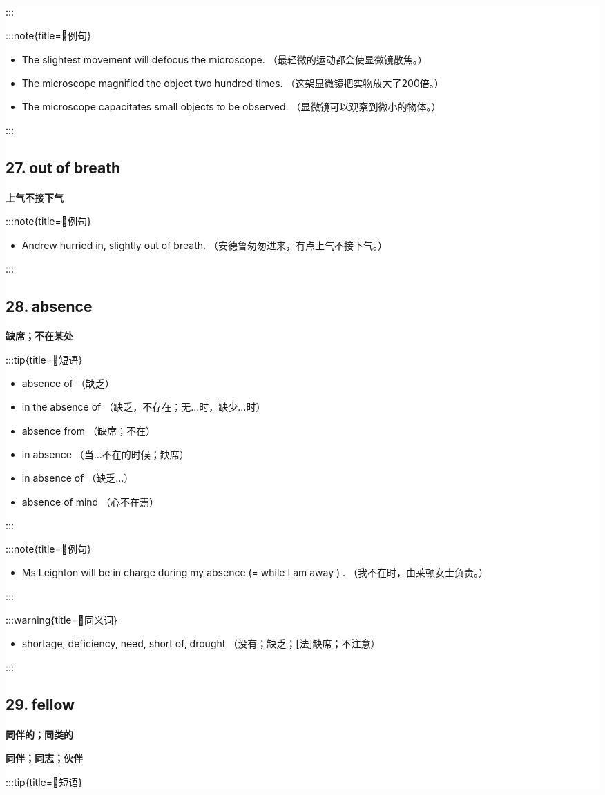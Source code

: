 :::

:::note{title=🎤例句}

- The slightest movement will defocus the microscope. （最轻微的运动都会使显微镜散焦。）

- The microscope magnified the object two hundred times. （这架显微镜把实物放大了200倍。）

- The microscope capacitates small objects to be observed. （显微镜可以观察到微小的物体。）

:::

## 27. out of breath

**上气不接下气**

:::note{title=🎤例句}

- Andrew hurried in, slightly out of breath. （安德鲁匆匆进来，有点上气不接下气。）

:::

## 28. absence

**缺席；不在某处**

:::tip{title=🤩短语}

- absence of （缺乏）

- in the absence of （缺乏，不存在；无…时，缺少…时）

- absence from （缺席；不在）

- in absence （当…不在的时候；缺席）

- in absence of （缺乏…）

- absence of mind （心不在焉）

:::

:::note{title=🎤例句}

- Ms Leighton will be in charge during my absence (= while I am away ) . （我不在时，由莱顿女士负责。）

:::

:::warning{title=🤔同义词}

- shortage, deficiency, need, short of, drought （没有；缺乏；[法]缺席；不注意）

:::


## 29. fellow

**同伴的；同类的**

**同伴；同志；伙伴**

:::tip{title=🤩短语}
